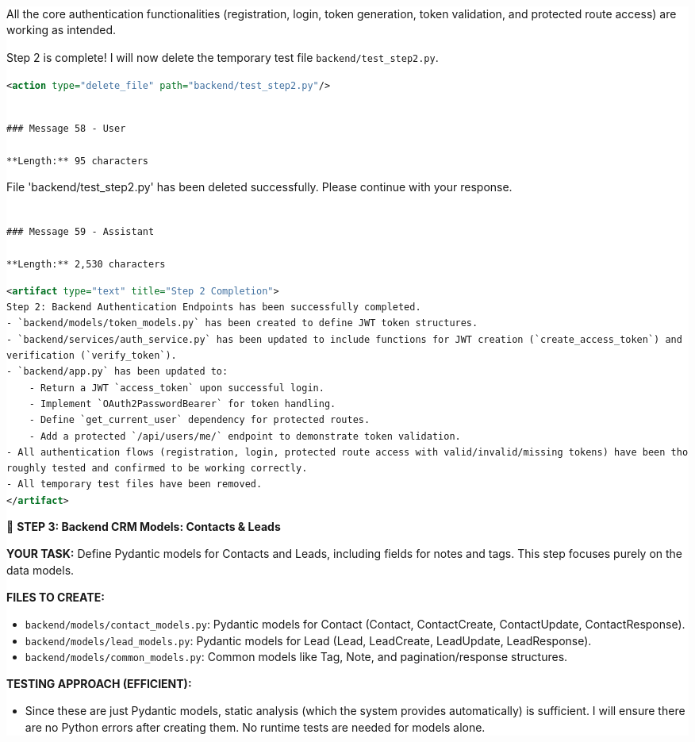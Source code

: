 All the core authentication functionalities (registration, login, token generation, token validation, and protected route access) are working as intended.

Step 2 is complete! I will now delete the temporary test file `backend/test_step2.py`.

```xml
<action type="delete_file" path="backend/test_step2.py"/>
```
```

### Message 58 - User

**Length:** 95 characters

```
File 'backend/test_step2.py' has been deleted successfully. Please continue with your response.
```

### Message 59 - Assistant

**Length:** 2,530 characters

```
```xml
<artifact type="text" title="Step 2 Completion">
Step 2: Backend Authentication Endpoints has been successfully completed.
- `backend/models/token_models.py` has been created to define JWT token structures.
- `backend/services/auth_service.py` has been updated to include functions for JWT creation (`create_access_token`) and verification (`verify_token`).
- `backend/app.py` has been updated to:
    - Return a JWT `access_token` upon successful login.
    - Implement `OAuth2PasswordBearer` for token handling.
    - Define `get_current_user` dependency for protected routes.
    - Add a protected `/api/users/me/` endpoint to demonstrate token validation.
- All authentication flows (registration, login, protected route access with valid/invalid/missing tokens) have been thoroughly tested and confirmed to be working correctly.
- All temporary test files have been removed.
</artifact>
```

🎯 **STEP 3: Backend CRM Models: Contacts & Leads**

**YOUR TASK:**
Define Pydantic models for Contacts and Leads, including fields for notes and tags. This step focuses purely on the data models.

**FILES TO CREATE:**
*   `backend/models/contact_models.py`: Pydantic models for Contact (Contact, ContactCreate, ContactUpdate, ContactResponse).
*   `backend/models/lead_models.py`: Pydantic models for Lead (Lead, LeadCreate, LeadUpdate, LeadResponse).
*   `backend/models/common_models.py`: Common models like Tag, Note, and pagination/response structures.

**TESTING APPROACH (EFFICIENT):**
*   Since these are just Pydantic models, static analysis (which the system provides automatically) is sufficient. I will ensure there are no Python errors after creating them. No runtime tests are needed for models alone.
